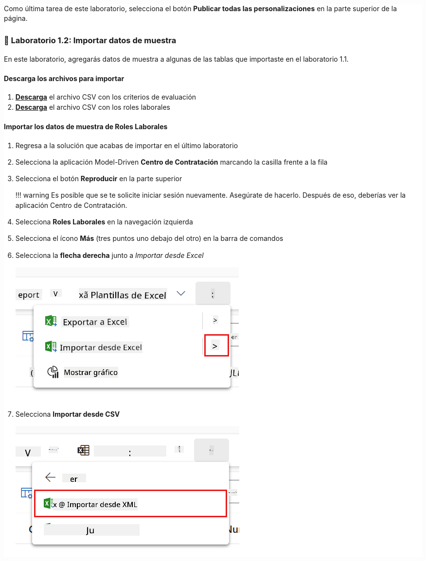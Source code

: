 Como última tarea de este laboratorio, selecciona el botón **Publicar todas las personalizaciones** en la parte superior de la página.

### 🧪 Laboratorio 1.2: Importar datos de muestra

En este laboratorio, agregarás datos de muestra a algunas de las tablas que importaste en el laboratorio 1.1.

#### Descarga los archivos para importar

1. **[Descarga](https://raw.githubusercontent.com/microsoft/agent-academy/refs/heads/main/docs/operative-preview/01-get-started/assets/evaluation-criteria.csv)** el archivo CSV con los criterios de evaluación
1. **[Descarga](https://raw.githubusercontent.com/microsoft/agent-academy/refs/heads/main/docs/operative-preview/01-get-started/assets/job-roles.csv)** el archivo CSV con los roles laborales

#### Importar los datos de muestra de Roles Laborales

1. Regresa a la solución que acabas de importar en el último laboratorio
1. Selecciona la aplicación Model-Driven **Centro de Contratación** marcando la casilla frente a la fila
1. Selecciona el botón **Reproducir** en la parte superior

    !!! warning
        Es posible que se te solicite iniciar sesión nuevamente. Asegúrate de hacerlo. Después de eso, deberías ver la aplicación Centro de Contratación.

1. Selecciona **Roles Laborales** en la navegación izquierda
1. Selecciona el ícono **Más** (tres puntos uno debajo del otro) en la barra de comandos
1. Selecciona la **flecha derecha** junto a *Importar desde Excel*

    ![Importar desde Excel](../../../../../translated_images/import-from-excel.fb6a1ebdc1d2207ec157c47bddcf22c867d1c5ab9226b00a975fe40ce054d4ee.es.png)

1. Selecciona **Importar desde CSV**

    ![Importar desde CSV](../../../../../translated_images/import-from-csv.7a47152e009c8c637830244c78abf300b180b8d8152e8a42b1cd12ecab9182f3.es.png)
